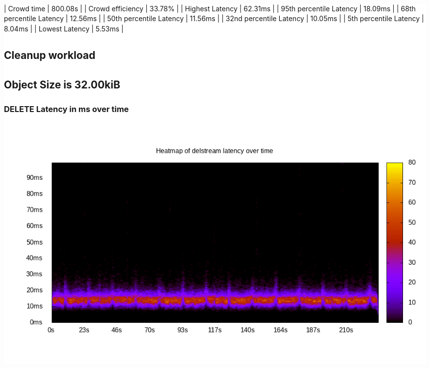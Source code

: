 | Crowd time | 800.08s |
| Crowd efficiency | 33.78% |
| Highest Latency | 62.31ms |
| 95th percentile Latency | 18.09ms |
| 68th percentile Latency | 12.56ms |
| 50th percentile Latency | 11.56ms |
| 32nd percentile Latency | 10.05ms |
| 5th percentile Latency | 8.04ms |
| Lowest Latency | 5.53ms |


## Cleanup workload




## Object Size is 32.00kiB



### DELETE Latency in ms over time

![over-time-heatmap-Latency-cleanup-nClients=8-objectSize=32768](evileye/over-time-heatmap-Latency-cleanup-nClients=8-objectSize=32768-del.png)
